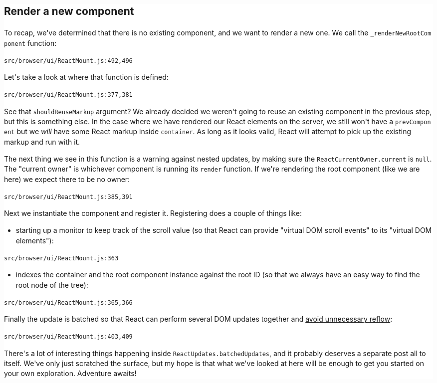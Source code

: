 
Render a new component
----

To recap, we've determined that there is no existing component, and we want to render a new one. We call the `_renderNewRootComponent` function:

```embed
src/browser/ui/ReactMount.js:492,496
```

Let's take a look at where that function is defined:

```embed
src/browser/ui/ReactMount.js:377,381
```

See that `shouldReuseMarkup` argument? We already decided we weren't going to reuse an existing component in the previous step, but this is something else. In the case where we have rendered our React elements on the server, we still won't have a `prevComponent` but we _will_ have some React markup inside `container`. As long as it looks valid, React will attempt to pick up the existing markup and run with it.

The next thing we see in this function is a warning against nested updates, by making sure the `ReactCurrentOwner.current` is `null`. The "current owner" is whichever component is running its `render` function. If we're rendering the root component (like we are here) we expect there to be no owner:

```embed
src/browser/ui/ReactMount.js:385,391
```

Next we instantiate the component and register it. Registering does a couple of things like:

- starting up a monitor to keep track of the scroll value (so that React can provide "virtual DOM scroll events" to its "virtual DOM elements"):

```embed
src/browser/ui/ReactMount.js:363
```

- indexes the container and the root component instance against the root ID (so that we always have an easy way to find the root node of the tree):

```embed
src/browser/ui/ReactMount.js:365,366
```

Finally the update is batched so that React can perform several DOM updates together and [avoid unnecessary reflow](http://stackoverflow.com/questions/510213/when-does-reflow-happen-in-a-dom-environment):

```embed
src/browser/ui/ReactMount.js:403,409
```

There's a lot of interesting things happening inside `ReactUpdates.batchedUpdates`, and it probably deserves a separate post all to itself. We've only just scratched the surface, but my hope is that what we've looked at here will be enough to get you started on your own exploration. Adventure awaits!

